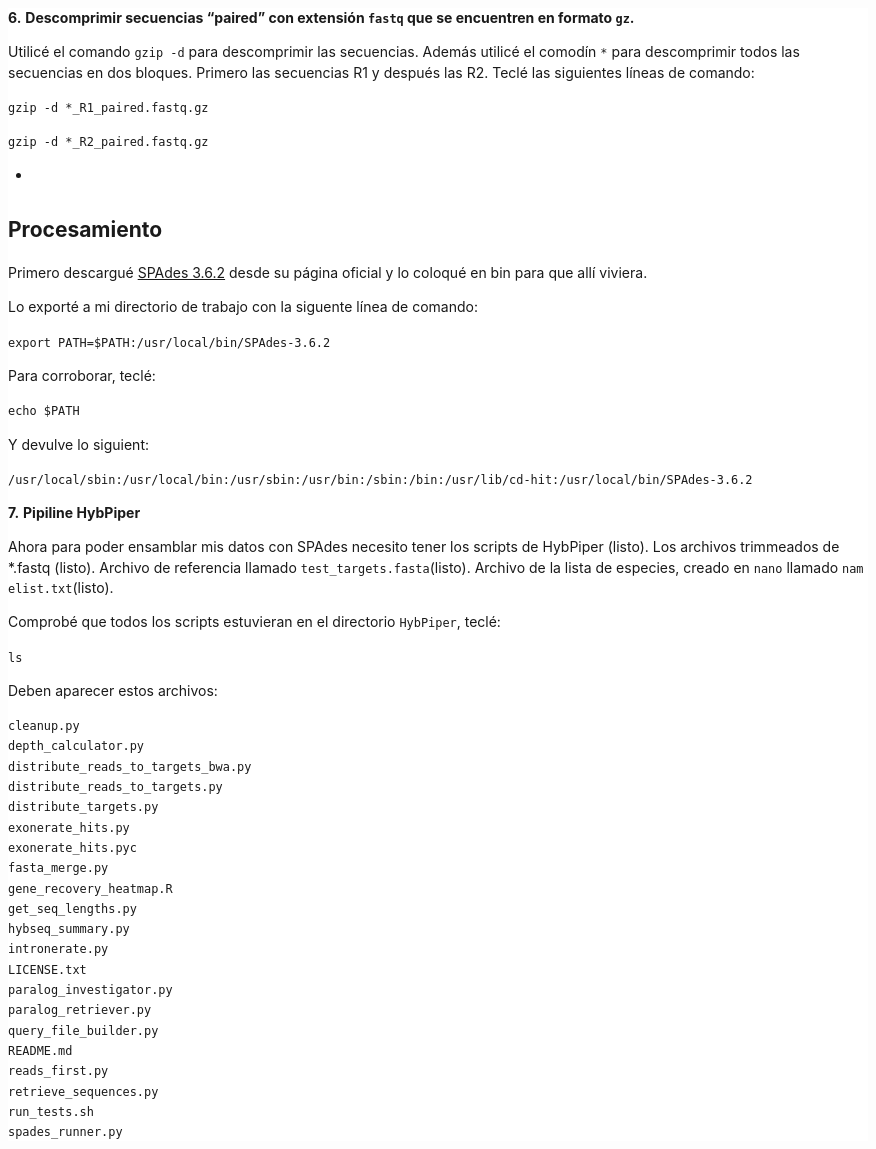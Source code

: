 **6.** **Descomprimir secuencias “paired” con extensión `fastq` que se encuentren en formato `gz`.**

Utilicé el comando `gzip -d` para descomprimir las secuencias. Además utilicé el comodín `*` para descomprimir todos las secuencias en dos bloques. Primero las secuencias R1 y después las R2. Teclé las siguientes líneas de comando: 

`gzip -d *_R1_paired.fastq.gz`

`gzip -d *_R2_paired.fastq.gz`



-
## Procesamiento

Primero descargué [SPAdes 3.6.2](http://bioinf.spbau.ru/content/spades-download) desde su página oficial y lo coloqué en bin para que allí viviera. 

Lo exporté a mi directorio de trabajo con la siguente línea de comando:

`export PATH=$PATH:/usr/local/bin/SPAdes-3.6.2`

Para corroborar, teclé:

`echo $PATH`

Y devulve lo siguient:

`/usr/local/sbin:/usr/local/bin:/usr/sbin:/usr/bin:/sbin:/bin:/usr/lib/cd-hit:/usr/local/bin/SPAdes-3.6.2`




**7.** **Pipiline HybPiper**

Ahora para poder ensamblar mis datos con SPAdes necesito tener los scripts de HybPiper (listo). Los archivos trimmeados de *.fastq (listo). Archivo de referencia llamado `test_targets.fasta`(listo). Archivo de la lista de especies, creado en `nano` llamado `namelist.txt`(listo).  

Comprobé que todos los scripts estuvieran en el directorio `HybPiper`, teclé:

`ls`

Deben aparecer estos archivos:

```
cleanup.py
depth_calculator.py
distribute_reads_to_targets_bwa.py
distribute_reads_to_targets.py
distribute_targets.py
exonerate_hits.py
exonerate_hits.pyc
fasta_merge.py
gene_recovery_heatmap.R
get_seq_lengths.py
hybseq_summary.py
intronerate.py
LICENSE.txt      
paralog_investigator.py
paralog_retriever.py
query_file_builder.py  
README.md
reads_first.py
retrieve_sequences.py                
run_tests.sh
spades_runner.py
```
